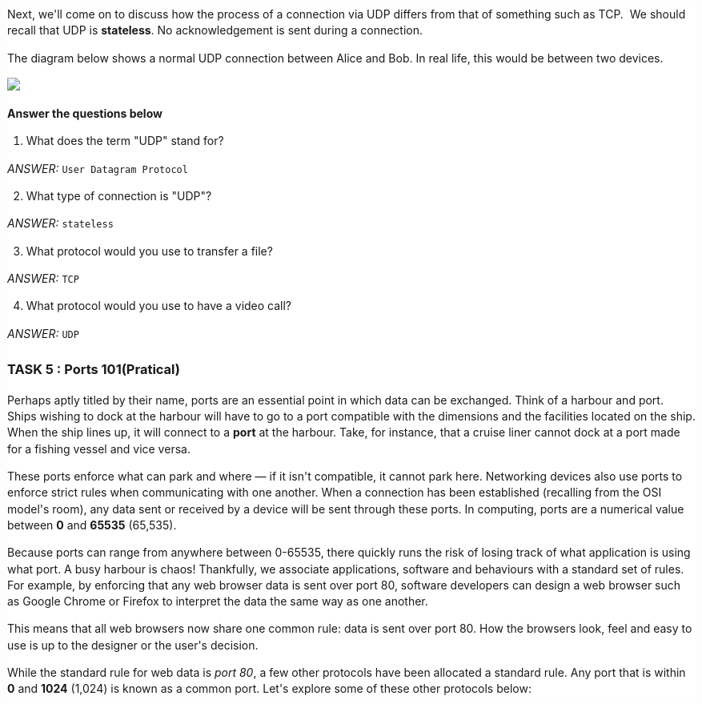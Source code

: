 Next, we'll come on to discuss how the process of a connection via UDP differs from that of something such as TCP.  We should recall that UDP is **stateless**. No acknowledgement is sent during a connection.

  

The diagram below shows a normal UDP connection between Alice and Bob. In real life, this would be between two devices.

![](https://assets.tryhackme.com/additional/networking-fundamentals/packets-frames/udpshake-1.png)

**Answer the questions below**


1. What does the term "UDP" stand for?

*ANSWER:* `User Datagram Protocol`

2. What type of connection is "UDP"?

*ANSWER:* `stateless`

3. What protocol would you use to transfer a file?

*ANSWER:* `TCP`

4. What protocol would you use to have a video call?

*ANSWER:* `UDP`


### TASK 5 : Ports 101(Pratical)


Perhaps aptly titled by their name, ports are an essential point in which data can be exchanged. Think of a harbour and port. Ships wishing to dock at the harbour will have to go to a port compatible with the dimensions and the facilities located on the ship. When the ship lines up, it will connect to a **port** at the harbour. Take, for instance, that a cruise liner cannot dock at a port made for a fishing vessel and vice versa.

  
These ports enforce what can park and where — if it isn't compatible, it cannot park here. Networking devices also use ports to enforce strict rules when communicating with one another. When a connection has been established (recalling from the OSI model's room), any data sent or received by a device will be sent through these ports. In computing, ports are a numerical value between **0** and **65535** (65,535).

  
Because ports can range from anywhere between 0-65535, there quickly runs the risk of losing track of what application is using what port. A busy harbour is chaos! Thankfully, we associate applications, software and behaviours with a standard set of rules. For example, by enforcing that any web browser data is sent over port 80, software developers can design a web browser such as Google Chrome or Firefox to interpret the data the same way as one another.

  
This means that all web browsers now share one common rule: data is sent over port 80. How the browsers look, feel and easy to use is up to the designer or the user's decision.


While the standard rule for web data is _port 80_, a few other protocols have been allocated a standard rule. Any port that is within **0** and **1024** (1,024) is known as a common port. Let's explore some of these other protocols below:
